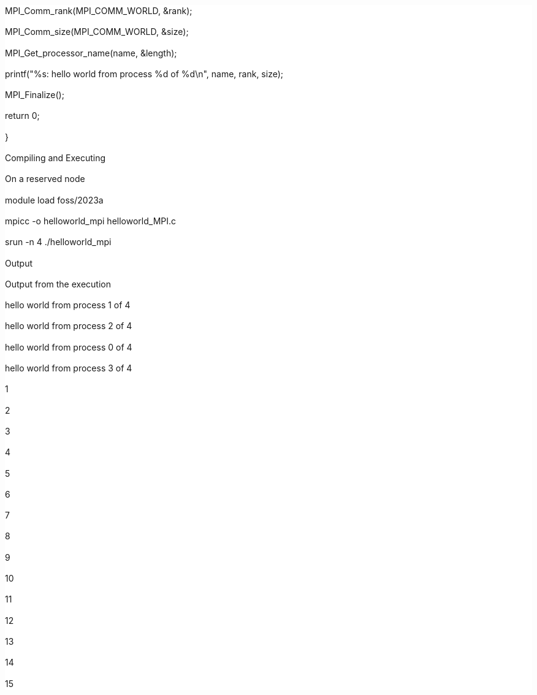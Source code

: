 MPI_Comm_rank(MPI_COMM_WORLD, &rank);

MPI_Comm_size(MPI_COMM_WORLD, &size);

MPI_Get_processor_name(name, &length);

printf("%s: hello world from process %d of %d\n", name, rank, size);

MPI_Finalize();

return 0;

}

Compiling and Executing

On a reserved node

module load foss/2023a

mpicc -o helloworld_mpi helloworld_MPI.c

srun -n 4 ./helloworld_mpi

Output

Output from the execution

hello world from process 1 of 4

hello world from process 2 of 4

hello world from process 0 of 4

hello world from process 3 of 4

1

2

3

4

5

6

7

8

9

10

11

12

13

14

15
